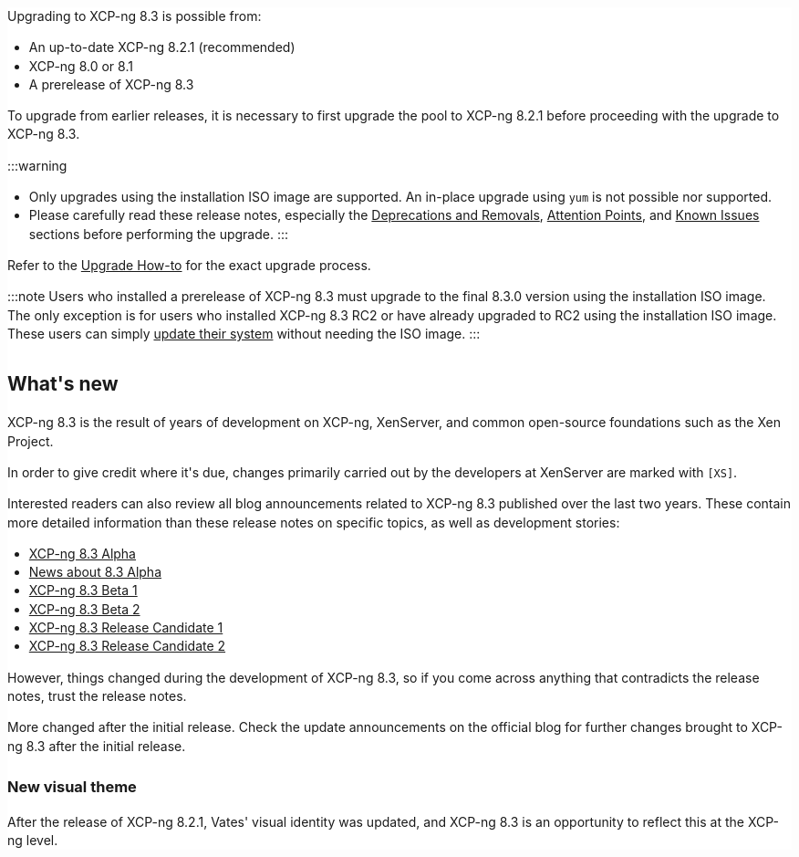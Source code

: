 Upgrading to XCP-ng 8.3 is possible from:
- An up-to-date XCP-ng 8.2.1 (recommended)
- XCP-ng 8.0 or 8.1
- A prerelease of XCP-ng 8.3

To upgrade from earlier releases, it is necessary to first upgrade the pool to XCP-ng 8.2.1 before proceeding with the upgrade to XCP-ng 8.3.

:::warning
* Only upgrades using the installation ISO image are supported. An in-place upgrade using `yum` is not possible nor supported.
* Please carefully read these release notes, especially the [Deprecations and Removals](#deprecations-and-removals), [Attention Points](#attention-points), and [Known Issues](#known-issues) sections before performing the upgrade.
:::

Refer to the [Upgrade How-to](../../../installation/upgrade) for the exact upgrade process.

:::note
Users who installed a prerelease of XCP-ng 8.3 must upgrade to the final 8.3.0 version using the installation ISO image. The only exception is for users who installed XCP-ng 8.3 RC2 or have already upgraded to RC2 using the installation ISO image. These users can simply [update their system](../../management/updates) without needing the ISO image.
:::

## What's new

XCP-ng 8.3 is the result of years of development on XCP-ng, XenServer, and common open-source foundations such as the Xen Project.

In order to give credit where it's due, changes primarily carried out by the developers at XenServer are marked with `[XS]`.

Interested readers can also review all blog announcements related to XCP-ng 8.3 published over the last two years. These contain more detailed information than these release notes on specific topics, as well as development stories:
* [XCP-ng 8.3 Alpha](https://xcp-ng.org/blog/2022/11/18/xcp-ng-8-3-alpha/)
* [News about 8.3 Alpha](https://xcp-ng.org/blog/2023/02/27/news-about-8-3-alpha/)
* [XCP-ng 8.3 Beta 1](https://xcp-ng.org/blog/2023/06/22/xcp-ng-8-3-beta-1/)
* [XCP-ng 8.3 Beta 2](https://xcp-ng.org/blog/2024/02/15/xcp-ng-8-3-beta-2/)
* [XCP-ng 8.3 Release Candidate 1](https://xcp-ng.org/blog/2024/07/12/xcp-ng-8-3-release-candidate-1/)
* [XCP-ng 8.3 Release Candidate 2](https://xcp-ng.org/blog/2024/09/17/xcp-ng-8-3-release-candidate-2/)

However, things changed during the development of XCP-ng 8.3, so if you come across anything that contradicts the release notes, trust the release notes.

More changed after the initial release. Check the update announcements on the official blog for further changes brought to XCP-ng 8.3 after the initial release.

### New visual theme

After the release of XCP-ng 8.2.1, Vates' visual identity was updated, and XCP-ng 8.3 is an opportunity to reflect this at the XCP-ng level.
